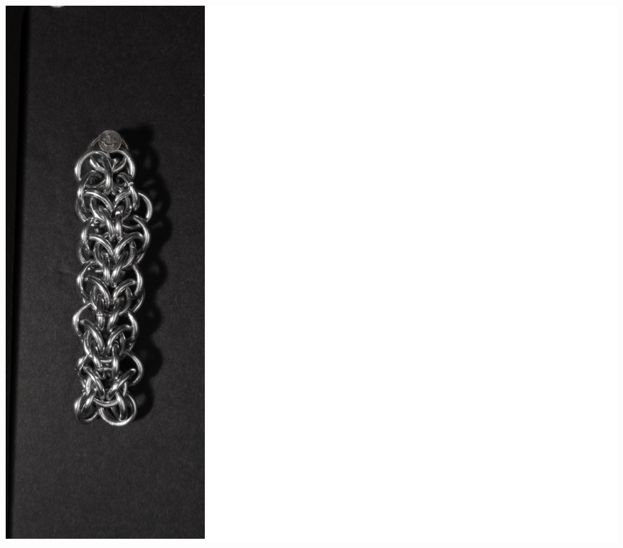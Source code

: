 <img src="../assets/images/chainmail/symmetrical_allure_sheet/symmetrical_allure_sheet_vertical.jpg" height=750>
